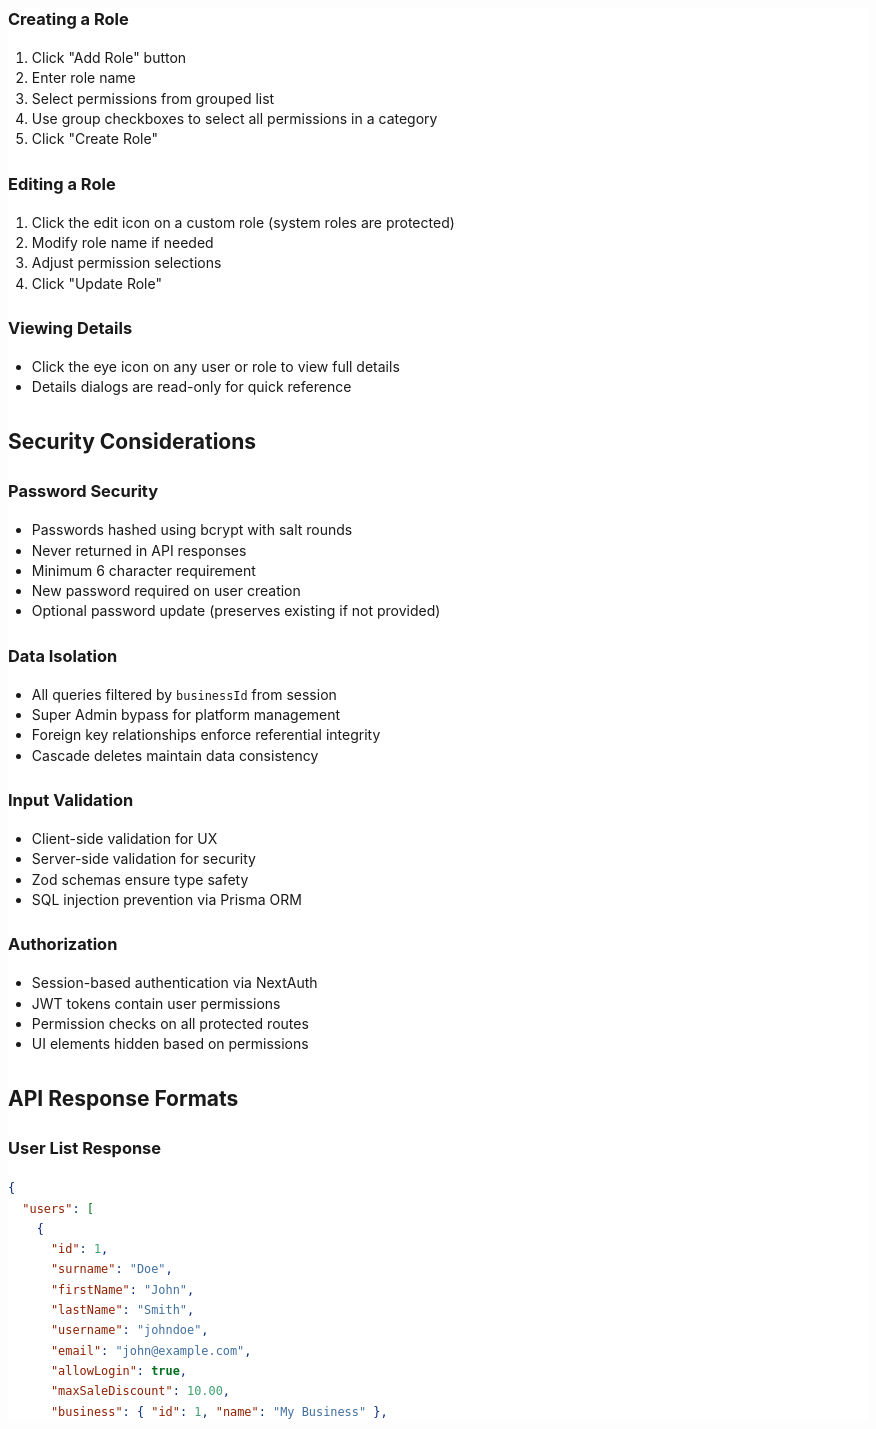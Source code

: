 ### Creating a Role
1. Click "Add Role" button
2. Enter role name
3. Select permissions from grouped list
4. Use group checkboxes to select all permissions in a category
5. Click "Create Role"

### Editing a Role
1. Click the edit icon on a custom role (system roles are protected)
2. Modify role name if needed
3. Adjust permission selections
4. Click "Update Role"

### Viewing Details
- Click the eye icon on any user or role to view full details
- Details dialogs are read-only for quick reference

## Security Considerations

### Password Security
- Passwords hashed using bcrypt with salt rounds
- Never returned in API responses
- Minimum 6 character requirement
- New password required on user creation
- Optional password update (preserves existing if not provided)

### Data Isolation
- All queries filtered by `businessId` from session
- Super Admin bypass for platform management
- Foreign key relationships enforce referential integrity
- Cascade deletes maintain data consistency

### Input Validation
- Client-side validation for UX
- Server-side validation for security
- Zod schemas ensure type safety
- SQL injection prevention via Prisma ORM

### Authorization
- Session-based authentication via NextAuth
- JWT tokens contain user permissions
- Permission checks on all protected routes
- UI elements hidden based on permissions

## API Response Formats

### User List Response
```json
{
  "users": [
    {
      "id": 1,
      "surname": "Doe",
      "firstName": "John",
      "lastName": "Smith",
      "username": "johndoe",
      "email": "john@example.com",
      "allowLogin": true,
      "maxSaleDiscount": 10.00,
      "business": { "id": 1, "name": "My Business" },
```